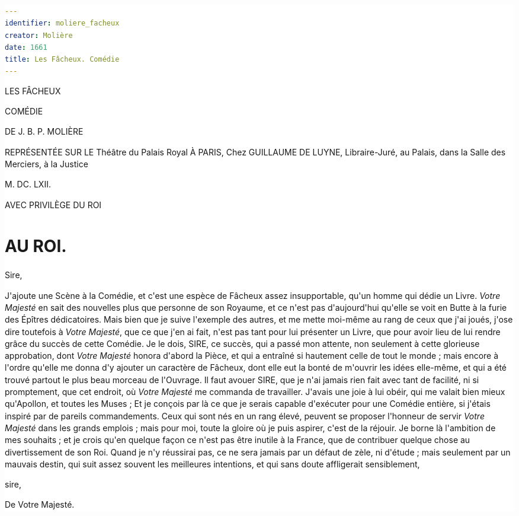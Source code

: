 ```yaml
---
identifier: moliere_facheux  
creator: Molière  
date: 1661  
title: Les Fâcheux. Comédie  
---
```



LES FÂCHEUX

COMÉDIE

DE J. B. P. MOLIÈRE


REPRÉSENTÉE SUR LE Théâtre du Palais Royal
À PARIS, Chez GUILLAUME DE LUYNE, Libraire-Juré, au Palais, dans la Salle des Merciers, à la Justice

M. DC. LXII.

AVEC PRIVILÈGE DU ROI



# AU ROI.

Sire,

J'ajoute une Scène à la Comédie, et c'est une espèce de Fâcheux assez insupportable, qu'un homme qui dédie un Livre. *Votre Majesté* en sait des nouvelles plus que personne de son Royaume, et ce n'est pas d'aujourd'hui qu'elle se voit en Butte à la furie des Épîtres dédicatoires. Mais bien que je suive l'exemple des autres, et me mette moi-même au rang de ceux que j'ai joués, j'ose dire toutefois à *Votre Majesté*, que ce que j'en ai fait, n'est pas tant pour lui présenter un Livre, que pour avoir lieu de lui rendre grâce du succès de cette Comédie. Je le dois, SIRE, ce succès, qui a passé mon attente, non seulement à cette glorieuse approbation, dont *Votre Majesté* honora d'abord la Pièce, et qui a entraîné si hautement celle de tout le monde ; mais encore à l'ordre qu'elle me donna d'y ajouter un caractère de Fâcheux, dont elle eut la bonté de m'ouvrir les idées elle-même, et qui a été trouvé partout le plus beau morceau de l'Ouvrage. Il faut avouer SIRE, que je n'ai jamais rien fait avec tant de facilité, ni si promptement, que cet endroit, où *Votre Majesté* me commanda de travailler. J'avais une joie à lui obéir, qui me valait bien mieux qu'Apollon, et toutes les Muses ; Et je conçois par là ce que je serais capable d'exécuter pour une Comédie entière, si j'étais inspiré par de pareils commandements. Ceux qui sont nés en un rang élevé, peuvent se proposer l'honneur de servir *Votre Majesté* dans les grands emplois ; mais pour moi, toute la gloire où je puis aspirer, c'est de la réjouir. Je borne là l'ambition de mes souhaits ; et je crois qu'en quelque façon ce n'est pas être inutile à la France, que de contribuer quelque chose au divertissement de son Roi. Quand je n'y réussirai pas, ce ne sera jamais par un défaut de zèle, ni d'étude ; mais seulement par un mauvais destin, qui suit assez souvent les meilleures intentions, et qui sans doute affligerait sensiblement,

sire,

De Votre Majesté.
